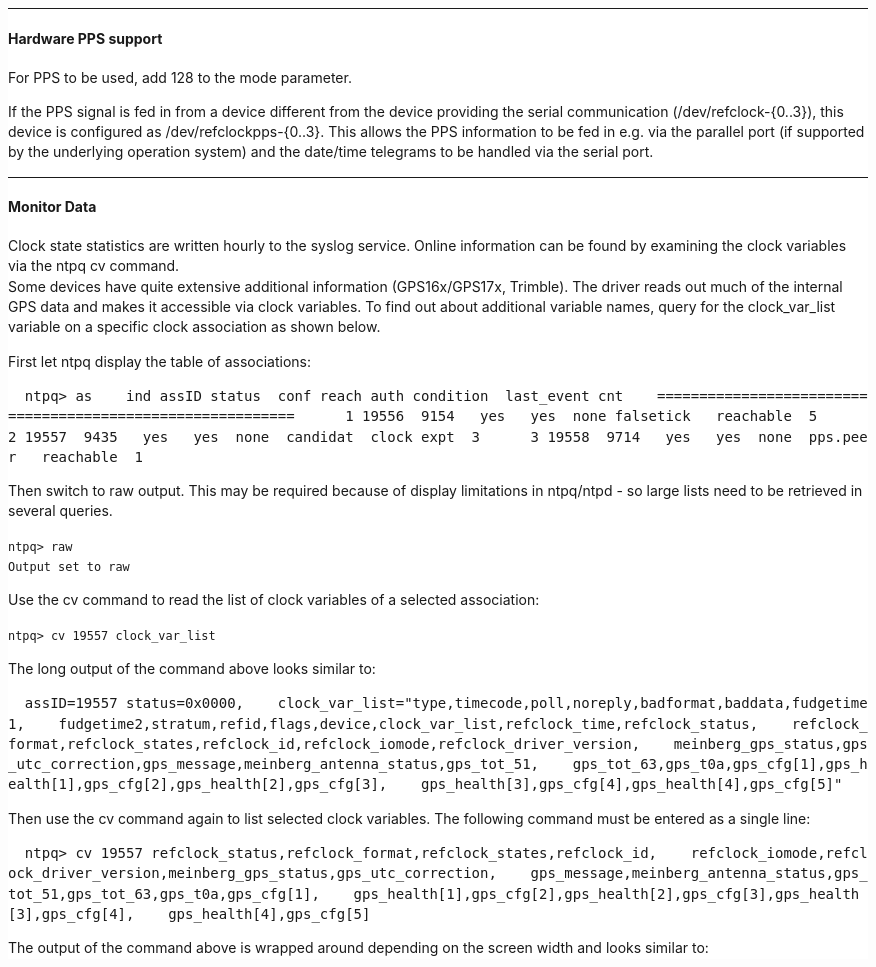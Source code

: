 * * *

#### Hardware PPS support  

For PPS to be used, add 128 to the mode parameter.

If the PPS signal is fed in from a device different from the device providing the serial communication (/dev/refclock-{0..3}), this device is configured as /dev/refclockpps-{0..3}. This allows the PPS information to be fed in e.g. via the parallel port (if supported by the underlying operation system) and the date/time telegrams to be handled via the serial port.

* * *

#### Monitor Data

Clock state statistics are written hourly to the syslog service. Online information can be found by examining the clock variables via the ntpq cv command.  
Some devices have quite extensive additional information (GPS16x/GPS17x, Trimble). The driver reads out much of the internal GPS data and makes it accessible via clock variables. To find out about additional variable names, query for the clock_var_list variable on a specific clock association as shown below.

First let ntpq display the table of associations:

<pre>  ntpq> as    ind assID status  conf reach auth condition  last_event cnt    ===========================================================      1 19556  9154   yes   yes  none falsetick   reachable  5      2 19557  9435   yes   yes  none  candidat  clock expt  3      3 19558  9714   yes   yes  none  pps.peer   reachable  1  		</pre>

Then switch to raw output. This may be required because of display limitations in ntpq/ntpd - so large lists need to be retrieved in several queries.

`ntpq> raw`    
`Output set to raw`

Use the cv command to read the list of clock variables of a selected association:

`ntpq> cv 19557 clock_var_list`

The long output of the command above looks similar to:

<pre>  assID=19557 status=0x0000,    clock_var_list="type,timecode,poll,noreply,badformat,baddata,fudgetime1,    fudgetime2,stratum,refid,flags,device,clock_var_list,refclock_time,refclock_status,    refclock_format,refclock_states,refclock_id,refclock_iomode,refclock_driver_version,    meinberg_gps_status,gps_utc_correction,gps_message,meinberg_antenna_status,gps_tot_51,    gps_tot_63,gps_t0a,gps_cfg[1],gps_health[1],gps_cfg[2],gps_health[2],gps_cfg[3],    gps_health[3],gps_cfg[4],gps_health[4],gps_cfg[5]"  		</pre>

Then use the cv command again to list selected clock variables. The following command must be entered as a single line:

<pre>  ntpq> cv 19557 refclock_status,refclock_format,refclock_states,refclock_id,    refclock_iomode,refclock_driver_version,meinberg_gps_status,gps_utc_correction,    gps_message,meinberg_antenna_status,gps_tot_51,gps_tot_63,gps_t0a,gps_cfg[1],    gps_health[1],gps_cfg[2],gps_health[2],gps_cfg[3],gps_health[3],gps_cfg[4],    gps_health[4],gps_cfg[5]  		</pre>

The output of the command above is wrapped around depending on the screen width and looks similar to:
